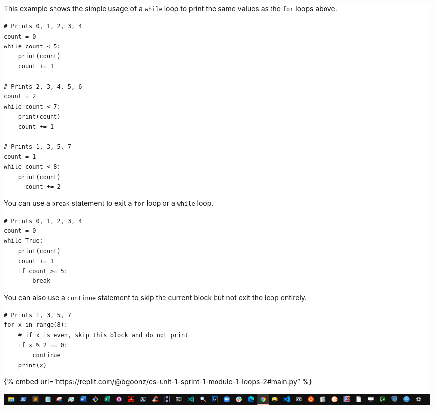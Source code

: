 This example shows the simple usage of a `while` loop to print the same values as the `for` loops above.

    # Prints 0, 1, 2, 3, 4
    count = 0
    while count < 5:
        print(count)
        count += 1

    # Prints 2, 3, 4, 5, 6
    count = 2
    while count < 7:
        print(count)
        count += 1

    # Prints 1, 3, 5, 7
    count = 1
    while count < 8:
        print(count)
          count += 2

You can use a `break` statement to exit a `for` loop or a `while` loop.

    # Prints 0, 1, 2, 3, 4
    count = 0
    while True:
        print(count)
        count += 1
        if count >= 5:
            break

You can also use a `continue` statement to skip the current block but not exit the loop entirely.

    # Prints 1, 3, 5, 7
    for x in range(8):
        # if x is even, skip this block and do not print
        if x % 2 == 0:
            continue
        print(x)

{% embed url=“https://replit.com/<span class="citation" data-cites="bgoonz/cs-unit-1-sprint-1-module-1-loops-2">@bgoonz/cs-unit-1-sprint-1-module-1-loops-2</span>\#main.py” %}

![](../../../.gitbook/assets/image%20%284%29%20%286%29%20%285%29%20%281%29%20%287%29.png)
